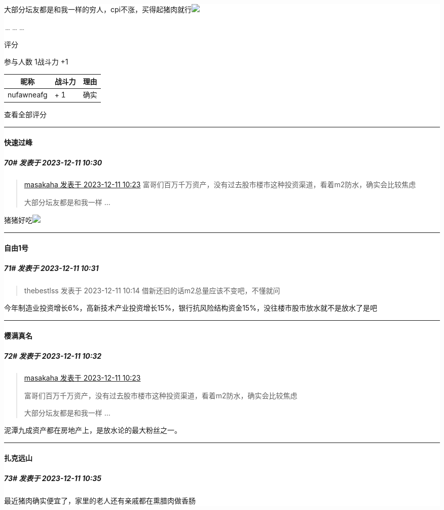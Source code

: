 大部分坛友都是和我一样的穷人，cpi不涨，买得起猪肉就行<img src="https://static.saraba1st.com/image/smiley/face2017/037.png" referrerpolicy="no-referrer">

﹍﹍﹍

评分

 参与人数 1战斗力 +1

|昵称|战斗力|理由|
|----|---|---|
| nufawneafg| + 1|确实|

查看全部评分


*****

####  快速过峰  
##### 70#       发表于 2023-12-11 10:30

<blockquote><a href="httphttps://bbs.saraba1st.com/2b/forum.php?mod=redirect&amp;goto=findpost&amp;pid=63290857&amp;ptid=2163641" target="_blank">masakaha 发表于 2023-12-11 10:23</a>
富哥们百万千万资产，没有过去股市楼市这种投资渠道，看着m2防水，确实会比较焦虑

大部分坛友都是和我一样 ...</blockquote>
猪猪好吃<img src="https://static.saraba1st.com/image/smiley/face2017/033.png" referrerpolicy="no-referrer">

*****

####  自由1号  
##### 71#       发表于 2023-12-11 10:31

<blockquote>thebestlss 发表于 2023-12-11 10:14
借新还旧的话m2总量应该不变吧，不懂就问</blockquote>
今年制造业投资增长6%，高新技术产业投资增长15%，银行抗风险结构资金15%，没往楼市股市放水就不是放水了是吧

*****

####  樱满真名  
##### 72#       发表于 2023-12-11 10:32

<blockquote><a href="httphttps://bbs.saraba1st.com/2b/forum.php?mod=redirect&amp;goto=findpost&amp;pid=63290857&amp;ptid=2163641" target="_blank">masakaha 发表于 2023-12-11 10:23</a>

富哥们百万千万资产，没有过去股市楼市这种投资渠道，看着m2防水，确实会比较焦虑

大部分坛友都是和我一样 ...</blockquote>
泥潭九成资产都在房地产上，是放水论的最大粉丝之一。


*****

####  扎克远山  
##### 73#       发表于 2023-12-11 10:35

最近猪肉确实便宜了，家里的老人还有亲戚都在熏腊肉做香肠
